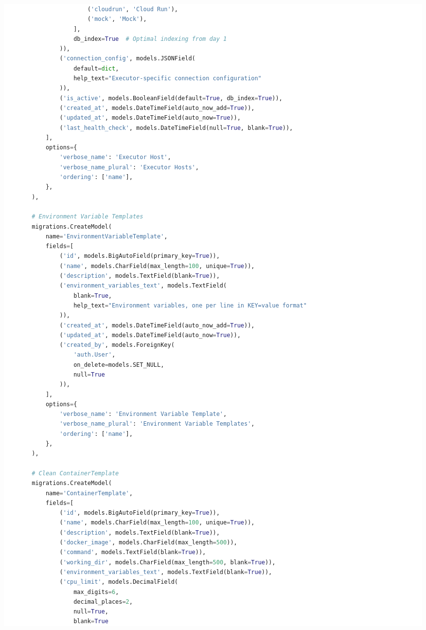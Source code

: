 ```python
                        ('cloudrun', 'Cloud Run'), 
                        ('mock', 'Mock'),
                    ],
                    db_index=True  # Optimal indexing from day 1
                )),
                ('connection_config', models.JSONField(
                    default=dict,
                    help_text="Executor-specific connection configuration"
                )),
                ('is_active', models.BooleanField(default=True, db_index=True)),
                ('created_at', models.DateTimeField(auto_now_add=True)),
                ('updated_at', models.DateTimeField(auto_now=True)),
                ('last_health_check', models.DateTimeField(null=True, blank=True)),
            ],
            options={
                'verbose_name': 'Executor Host',
                'verbose_name_plural': 'Executor Hosts',
                'ordering': ['name'],
            },
        ),
        
        # Environment Variable Templates
        migrations.CreateModel(
            name='EnvironmentVariableTemplate',
            fields=[
                ('id', models.BigAutoField(primary_key=True)),
                ('name', models.CharField(max_length=100, unique=True)),
                ('description', models.TextField(blank=True)),
                ('environment_variables_text', models.TextField(
                    blank=True,
                    help_text="Environment variables, one per line in KEY=value format"
                )),
                ('created_at', models.DateTimeField(auto_now_add=True)),
                ('updated_at', models.DateTimeField(auto_now=True)),
                ('created_by', models.ForeignKey(
                    'auth.User', 
                    on_delete=models.SET_NULL, 
                    null=True
                )),
            ],
            options={
                'verbose_name': 'Environment Variable Template',
                'verbose_name_plural': 'Environment Variable Templates', 
                'ordering': ['name'],
            },
        ),
        
        # Clean ContainerTemplate
        migrations.CreateModel(
            name='ContainerTemplate',
            fields=[
                ('id', models.BigAutoField(primary_key=True)),
                ('name', models.CharField(max_length=100, unique=True)),
                ('description', models.TextField(blank=True)),
                ('docker_image', models.CharField(max_length=500)),
                ('command', models.TextField(blank=True)),
                ('working_dir', models.CharField(max_length=500, blank=True)),
                ('environment_variables_text', models.TextField(blank=True)),
                ('cpu_limit', models.DecimalField(
                    max_digits=6, 
                    decimal_places=2, 
                    null=True, 
                    blank=True
```